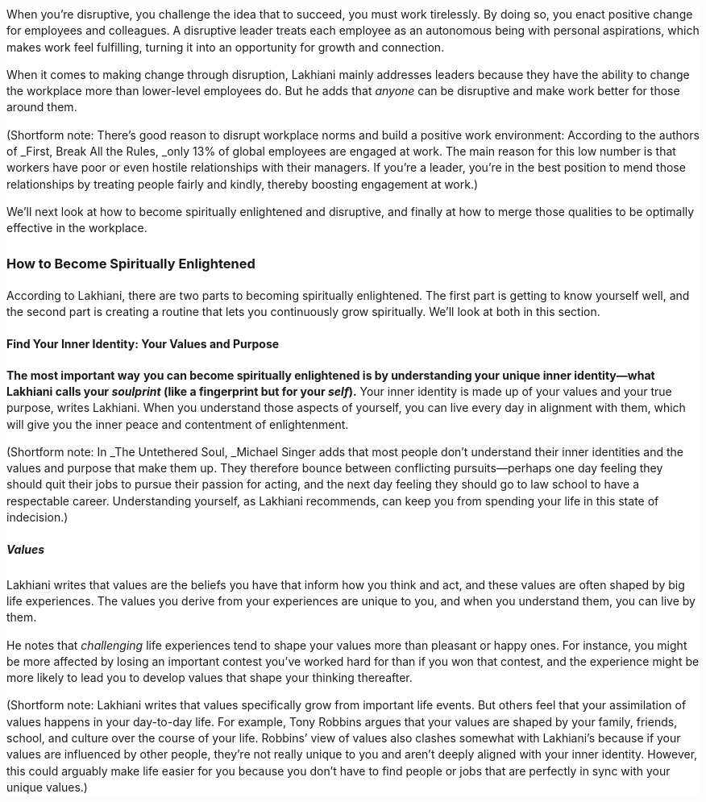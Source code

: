 When you’re disruptive, you challenge the idea that to succeed, you must work tirelessly. By doing so, you enact positive change for employees and colleagues. A disruptive leader treats each employee as an autonomous being with personal aspirations, which makes work feel fulfilling, turning it into an opportunity for growth and connection.

When it comes to making change through disruption, Lakhiani mainly addresses leaders because they have the ability to change the workplace more than lower-level employees do. But he adds that _anyone_ can be disruptive and make work better for those around them.

(Shortform note: There’s good reason to disrupt workplace norms and build a positive work environment: According to the authors of _First, Break All the Rules, _only 13% of global employees are engaged at work. The main reason for this low number is that workers have poor or even hostile relationships with their managers. If you’re a leader, you’re in the best position to mend those relationships by treating people fairly and kindly, thereby boosting engagement at work.)

We’ll next look at how to become spiritually enlightened and disruptive, and finally at how to merge those qualities to be optimally effective in the workplace.

### How to Become Spiritually Enlightened

According to Lakhiani, there are two parts to becoming spiritually enlightened. The first part is getting to know yourself well, and the second part is creating a routine that lets you continuously grow spiritually. We’ll look at both in this section.

#### Find Your Inner Identity: Your Values and Purpose

**The most important way** **you can become spiritually enlightened is by understanding your unique inner identity—what Lakhiani calls your _soulprint_ (like a fingerprint but for your _self_).** Your inner identity is made up of your values and your true purpose, writes Lakhiani. When you understand those aspects of yourself, you can live every day in alignment with them, which will give you the inner peace and contentment of enlightenment.

(Shortform note: In _The Untethered Soul, _Michael Singer adds that most people don’t understand their inner identities and the values and purpose that make them up. They therefore bounce between conflicting pursuits—perhaps one day feeling they should quit their jobs to pursue their passion for acting, and the next day feeling they should go to law school to have a respectable career. Understanding yourself, as Lakhiani recommends, can keep you from spending your life in this state of indecision.)

##### Values

Lakhiani writes that values are the beliefs you have that inform how you think and act, and these values are often shaped by big life experiences. The values you derive from your experiences are unique to you, and when you understand them, you can live by them.

He notes that _challenging_ life experiences tend to shape your values more than pleasant or happy ones. For instance, you might be more affected by losing an important contest you’ve worked hard for than if you won that contest, and the experience might be more likely to lead you to develop values that shape your thinking thereafter.

(Shortform note: Lakhiani writes that values specifically grow from important life events. But others feel that your assimilation of values happens in your day-to-day life. For example, Tony Robbins argues that your values are shaped by your family, friends, school, and culture over the course of your life. Robbins’ view of values also clashes somewhat with Lakhiani’s because if your values are influenced by other people, they’re not really unique to you and aren’t deeply aligned with your inner identity. However, this could arguably make life easier for you because you don’t have to find people or jobs that are perfectly in sync with your unique values.)
